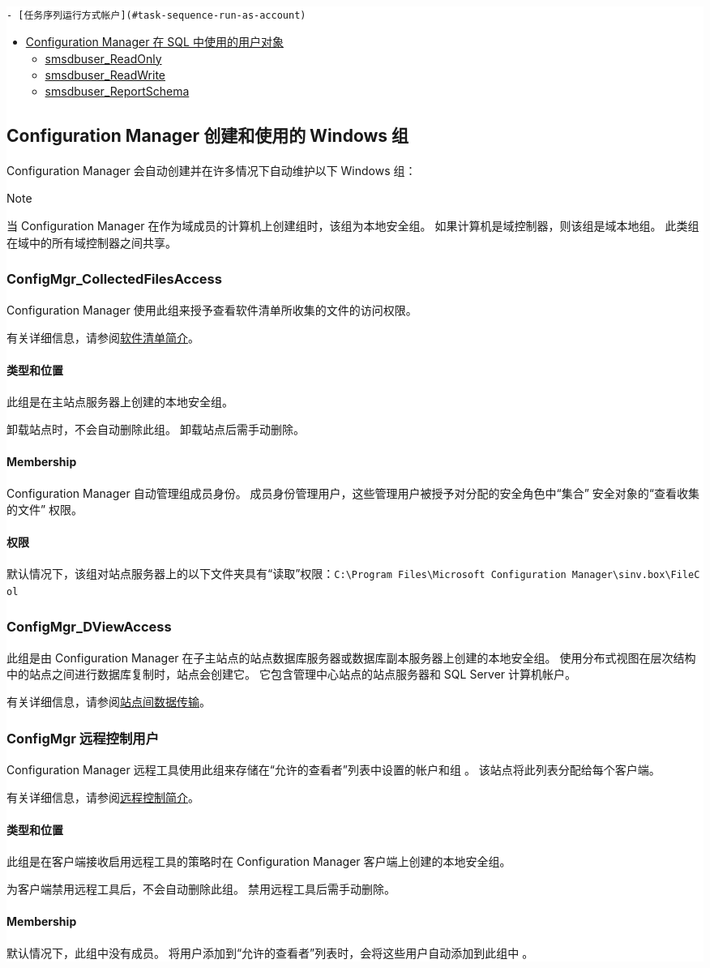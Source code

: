     - [任务序列运行方式帐户](#task-sequence-run-as-account)  

- [Configuration Manager 在 SQL 中使用的用户对象](#bkmk_sqlobjects)
    - [smsdbuser_ReadOnly](#smsdbuser_readonly)
    - [smsdbuser_ReadWrite](#smsdbuser_readwrite)
    - [smsdbuser_ReportSchema](#smsdbuser_reportschema)

## <a name="bkmk_groups"></a>Configuration Manager 创建和使用的 Windows 组  

 Configuration Manager 会自动创建并在许多情况下自动维护以下 Windows 组：  

> [!NOTE]  
>  当 Configuration Manager 在作为域成员的计算机上创建组时，该组为本地安全组。 如果计算机是域控制器，则该组是域本地组。 此类组在域中的所有域控制器之间共享。  


### <a name="configmgr_collectedfilesaccess"></a> ConfigMgr_CollectedFilesAccess

Configuration Manager 使用此组来授予查看软件清单所收集的文件的访问权限。  

有关详细信息，请参阅[软件清单简介](/sccm/core/clients/manage/inventory/introduction-to-software-inventory)。

#### <a name="type-and-location"></a>类型和位置
此组是在主站点服务器上创建的本地安全组。

卸载站点时，不会自动删除此组。 卸载站点后需手动删除。

#### <a name="membership"></a>Membership
Configuration Manager 自动管理组成员身份。 成员身份管理用户，这些管理用户被授予对分配的安全角色中“集合”  安全对象的“查看收集的文件”  权限。

#### <a name="permissions"></a>权限
默认情况下，该组对站点服务器上的以下文件夹具有“读取”权限：`C:\Program Files\Microsoft Configuration Manager\sinv.box\FileCol`   


### <a name="configmgr_dviewaccess"></a>ConfigMgr_DViewAccess  

 此组是由 Configuration Manager 在子主站点的站点数据库服务器或数据库副本服务器上创建的本地安全组。 使用分布式视图在层次结构中的站点之间进行数据库复制时，站点会创建它。 它包含管理中心站点的站点服务器和 SQL Server 计算机帐户。

 有关详细信息，请参阅[站点间数据传输](/sccm/core/servers/manage/data-transfers-between-sites)。


### <a name="configmgr-remote-control-users"></a>ConfigMgr 远程控制用户  

 Configuration Manager 远程工具使用此组来存储在“允许的查看者”列表中设置的帐户和组  。 该站点将此列表分配给每个客户端。  

有关详细信息，请参阅[远程控制简介](/sccm/core/clients/manage/remote-control/introduction-to-remote-control)。

#### <a name="type-and-location"></a>类型和位置
此组是在客户端接收启用远程工具的策略时在 Configuration Manager 客户端上创建的本地安全组。

为客户端禁用远程工具后，不会自动删除此组。 禁用远程工具后需手动删除。

#### <a name="membership"></a>Membership
默认情况下，此组中没有成员。 将用户添加到“允许的查看者”列表时，会将这些用户自动添加到此组中  。
